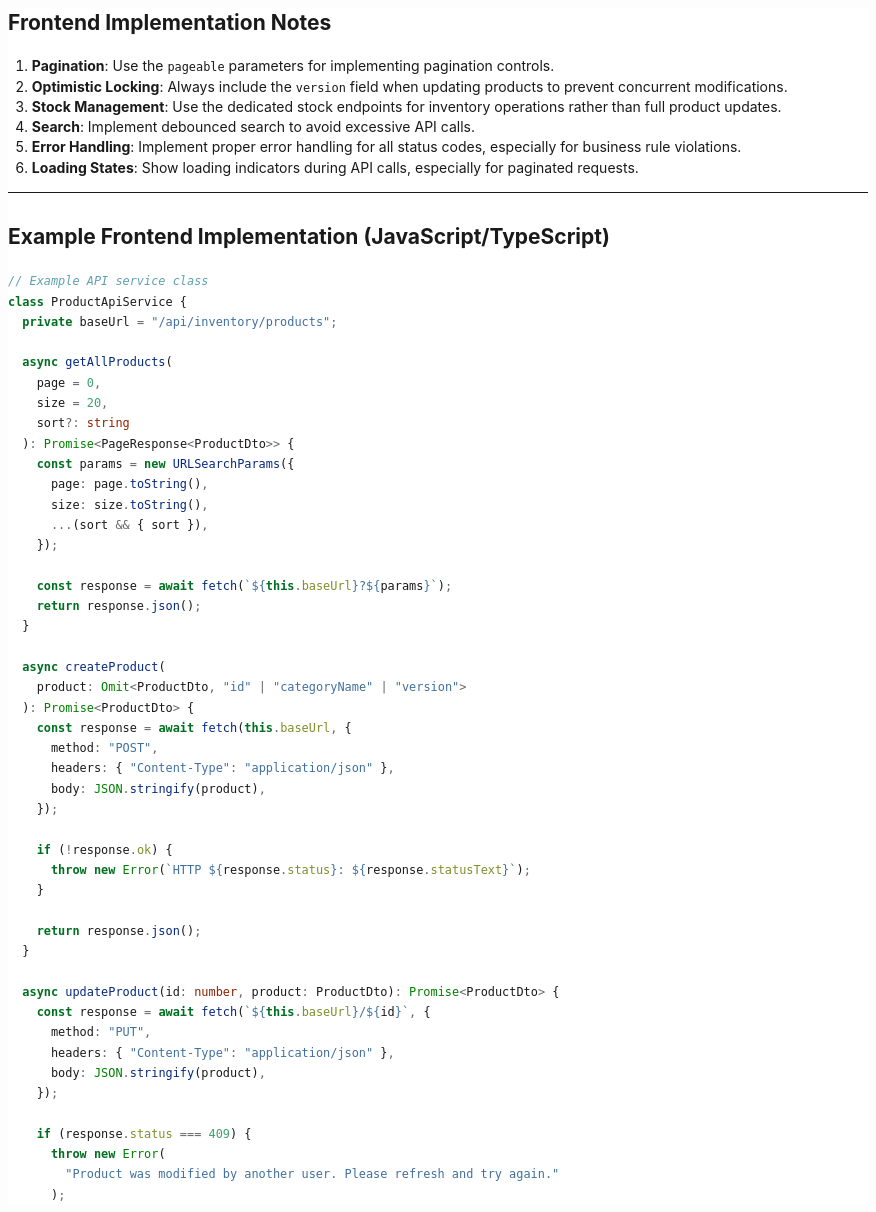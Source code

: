
## Frontend Implementation Notes

1. **Pagination**: Use the `pageable` parameters for implementing pagination controls.
2. **Optimistic Locking**: Always include the `version` field when updating products to prevent concurrent modifications.
3. **Stock Management**: Use the dedicated stock endpoints for inventory operations rather than full product updates.
4. **Search**: Implement debounced search to avoid excessive API calls.
5. **Error Handling**: Implement proper error handling for all status codes, especially for business rule violations.
6. **Loading States**: Show loading indicators during API calls, especially for paginated requests.

---

## Example Frontend Implementation (JavaScript/TypeScript)

```typescript
// Example API service class
class ProductApiService {
  private baseUrl = "/api/inventory/products";

  async getAllProducts(
    page = 0,
    size = 20,
    sort?: string
  ): Promise<PageResponse<ProductDto>> {
    const params = new URLSearchParams({
      page: page.toString(),
      size: size.toString(),
      ...(sort && { sort }),
    });

    const response = await fetch(`${this.baseUrl}?${params}`);
    return response.json();
  }

  async createProduct(
    product: Omit<ProductDto, "id" | "categoryName" | "version">
  ): Promise<ProductDto> {
    const response = await fetch(this.baseUrl, {
      method: "POST",
      headers: { "Content-Type": "application/json" },
      body: JSON.stringify(product),
    });

    if (!response.ok) {
      throw new Error(`HTTP ${response.status}: ${response.statusText}`);
    }

    return response.json();
  }

  async updateProduct(id: number, product: ProductDto): Promise<ProductDto> {
    const response = await fetch(`${this.baseUrl}/${id}`, {
      method: "PUT",
      headers: { "Content-Type": "application/json" },
      body: JSON.stringify(product),
    });

    if (response.status === 409) {
      throw new Error(
        "Product was modified by another user. Please refresh and try again."
      );
```